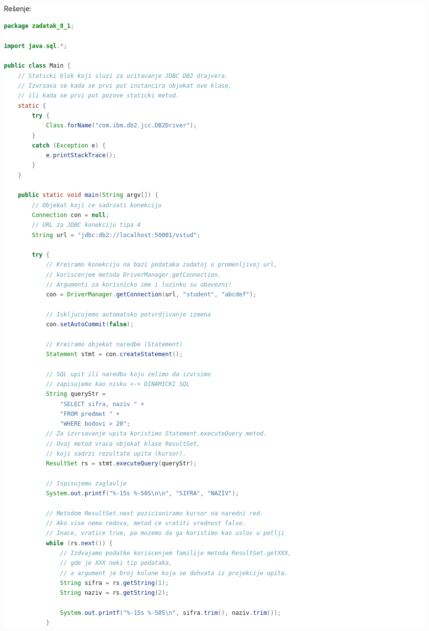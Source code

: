 Rešenje:

```java
package zadatak_8_1;

import java.sql.*;

public class Main {
    // Staticki blok koji sluzi za ucitavanje JDBC DB2 drajvera.
    // Izvrsava se kada se prvi put instancira objekat ove klase,
    // ili kada se prvi put pozove staticki metod.
    static {
        try { 
            Class.forName("com.ibm.db2.jcc.DB2Driver");
        } 
        catch (Exception e) {
            e.printStackTrace();
        }
    }

    public static void main(String argv[]) {
        // Objekat koji ce sadrzati konekciju
        Connection con = null;
        // URL za JDBC konekciju tipa 4
        String url = "jdbc:db2://localhost:50001/vstud";
        
        try {
            // Kreiramo konekciju na bazi podataka zadatoj u promenljivoj url,
            // koriscenjem metoda DriverManager.getConnection.
            // Argumenti za korisnicko ime i lozinku su obavezni!
            con = DriverManager.getConnection(url, "student", "abcdef"); 
            
            // Iskljucujemo automatsko potvrdjivanje izmena
            con.setAutoCommit(false);

            // Kreiramo objekat naredbe (Statement)
            Statement stmt = con.createStatement();

            // SQL upit ili naredbu koju zelimo da izvrsimo
            // zapisujemo kao nisku <-> DINAMICKI SQL
            String queryStr = 
                "SELECT sifra, naziv " +
                "FROM predmet " +
                "WHERE bodovi > 20";
            // Za izvrsavanje upita koristimo Statement.executeQuery metod.
            // Ovaj metod vraca objekat klase ResultSet,
            // koji sadrzi rezultate upita (kursor).
            ResultSet rs = stmt.executeQuery(queryStr);

            // Ispisujemo zaglavlje
            System.out.printf("%-15s %-50S\n\n", "SIFRA", "NAZIV");

            // Metodom ResultSet.next pozicioniramo kursor na naredni red.
            // Ako vise nema redova, metod ce vratiti vrednost false.
            // Inace, vratice true, pa mozemo da ga koristimo kao uslov u petlji
            while (rs.next()) {
                // Izdvajamo podatke koriscenjem familije metoda ResultSet.getXXX,
                // gde je XXX neki tip podataka,
                // a argument je broj kolone koja se dohvata iz projekcije upita.
                String sifra = rs.getString(1);
                String naziv = rs.getString(2);

                System.out.printf("%-15s %-50S\n", sifra.trim(), naziv.trim());
            }
```